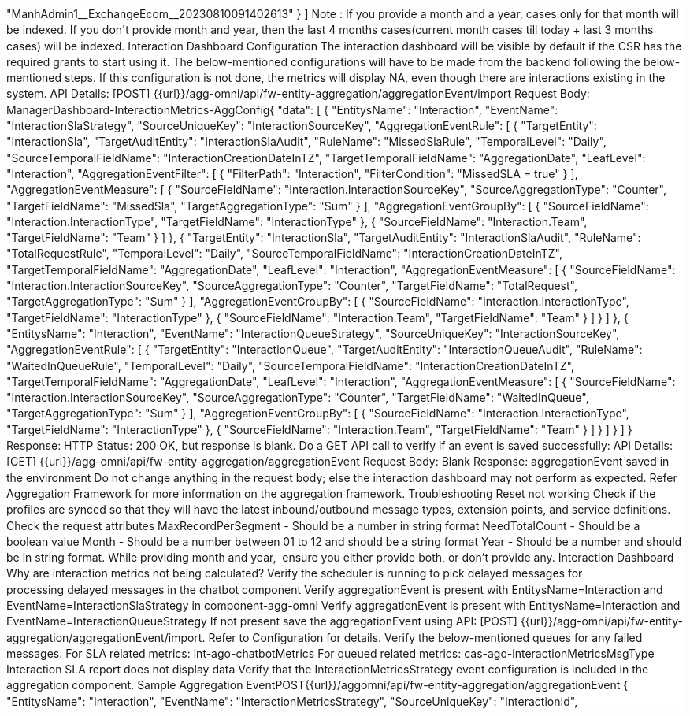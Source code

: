 "ManhAdmin1__ExchangeEcom__20230810091402613" } ] Note : If you provide a month and a year, cases only for that month will be indexed. If you don't provide month and year, then the last 4 months cases(current month cases till today + last 3 months cases) will be indexed. Interaction Dashboard Configuration The interaction dashboard will be visible by default if the CSR has the required grants to start using it. The below-mentioned configurations will have to be made from the backend following the below-mentioned steps. If this configuration is not done, the metrics will display NA, even though there are interactions existing in the system. API Details: [POST] {{url}}/agg-omni/api/fw-entity-aggregation/aggregationEvent/import Request Body: ManagerDashboard-InteractionMetrics-AggConfig{ "data": [ { "EntitysName": "Interaction", "EventName": "InteractionSlaStrategy", "SourceUniqueKey": "InteractionSourceKey", "AggregationEventRule": [ { "TargetEntity": "InteractionSla", "TargetAuditEntity": "InteractionSlaAudit", "RuleName": "MissedSlaRule", "TemporalLevel": "Daily", "SourceTemporalFieldName": "InteractionCreationDateInTZ", "TargetTemporalFieldName": "AggregationDate", "LeafLevel": "Interaction", "AggregationEventFilter": [ { "FilterPath": "Interaction", "FilterCondition": "MissedSLA = true" } ], "AggregationEventMeasure": [ { "SourceFieldName": "Interaction.InteractionSourceKey", "SourceAggregationType": "Counter", "TargetFieldName": "MissedSla", "TargetAggregationType": "Sum" } ], "AggregationEventGroupBy": [ { "SourceFieldName": "Interaction.InteractionType", "TargetFieldName": "InteractionType" }, { "SourceFieldName": "Interaction.Team", "TargetFieldName": "Team" } ] }, { "TargetEntity": "InteractionSla", "TargetAuditEntity": "InteractionSlaAudit", "RuleName": "TotalRequestRule", "TemporalLevel": "Daily", "SourceTemporalFieldName": "InteractionCreationDateInTZ", "TargetTemporalFieldName": "AggregationDate", "LeafLevel": "Interaction", "AggregationEventMeasure": [ { "SourceFieldName": "Interaction.InteractionSourceKey", "SourceAggregationType": "Counter", "TargetFieldName": "TotalRequest", "TargetAggregationType": "Sum" } ], "AggregationEventGroupBy": [ { "SourceFieldName": "Interaction.InteractionType", "TargetFieldName": "InteractionType" }, { "SourceFieldName": "Interaction.Team", "TargetFieldName": "Team" } ] } ] }, { "EntitysName": "Interaction", "EventName": "InteractionQueueStrategy", "SourceUniqueKey": "InteractionSourceKey", "AggregationEventRule": [ { "TargetEntity": "InteractionQueue", "TargetAuditEntity": "InteractionQueueAudit", "RuleName": "WaitedInQueueRule", "TemporalLevel": "Daily", "SourceTemporalFieldName": "InteractionCreationDateInTZ", "TargetTemporalFieldName": "AggregationDate", "LeafLevel": "Interaction", "AggregationEventMeasure": [ { "SourceFieldName": "Interaction.InteractionSourceKey", "SourceAggregationType": "Counter", "TargetFieldName": "WaitedInQueue", "TargetAggregationType": "Sum" } ], "AggregationEventGroupBy": [ { "SourceFieldName": "Interaction.InteractionType", "TargetFieldName": "InteractionType" }, { "SourceFieldName": "Interaction.Team", "TargetFieldName": "Team" } ] } ] } ] } Response: HTTP Status: 200 OK, but response is blank. Do a GET API call to verify if an event is saved successfully: API Details: [GET] {{url}}/agg-omni/api/fw-entity-aggregation/aggregationEvent Request Body: Blank Response: aggregationEvent saved in the environment Do not change anything in the request body; else the interaction dashboard may not perform as expected. Refer Aggregation Framework for more information on the aggregation framework. Troubleshooting Reset not working Check if the profiles are synced so that they will have the latest inbound/outbound message types, extension points, and service definitions. Check the request attributes MaxRecordPerSegment - Should be a number in string format NeedTotalCount - Should be a boolean value Month - Should be a number between 01 to 12 and should be a string format Year - Should be a number and should be in string format. While providing month and year,  ensure you either provide both, or don’t provide any. Interaction Dashboard Why are interaction metrics not being calculated? Verify the scheduler is running to pick delayed messages for processing delayed messages in the chatbot component Verify aggregationEvent is present with EntitysName=Interaction and EventName=InteractionSlaStrategy in component-agg-omni Verify aggregationEvent is present with EntitysName=Interaction and EventName=InteractionQueueStrategy If not present save the aggregationEvent using API: [POST] {{url}}/agg-omni/api/fw-entity-aggregation/aggregationEvent/import. Refer to Configuration for details. Verify the below-mentioned queues for any failed messages. For SLA related metrics: int-ago-chatbotMetrics For queued related metrics: cas-ago-interactionMetricsMsgType Interaction SLA report does not display data Verify that the InteractionMetricsStrategy event configuration is included in the aggregation component. Sample Aggregation EventPOST{{url}}/aggomni/api/fw-entity-aggregation/aggregationEvent { "EntitysName": "Interaction", "EventName": "InteractionMetricsStrategy", "SourceUniqueKey": "InteractionId",